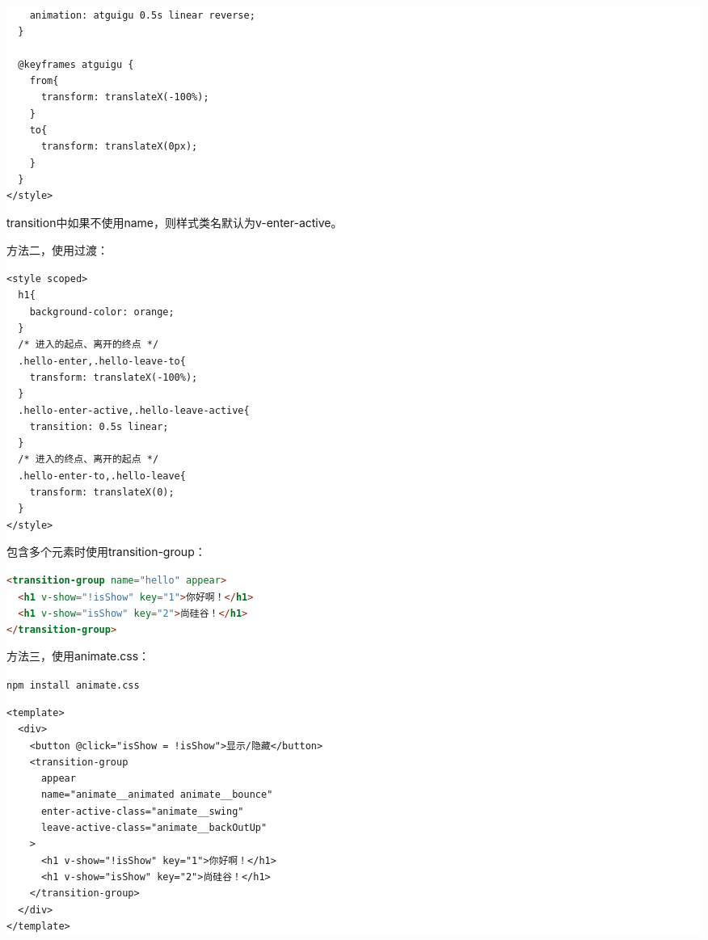 ``` vue
    animation: atguigu 0.5s linear reverse;
  }

  @keyframes atguigu {
    from{
      transform: translateX(-100%);
    }
    to{
      transform: translateX(0px);
    }
  }
</style>
```

transition中如果不使用name，则样式类名默认为v-enter-active。

方法二，使用过渡：

``` vue
<style scoped>
  h1{
    background-color: orange;
  }
  /* 进入的起点、离开的终点 */
  .hello-enter,.hello-leave-to{
    transform: translateX(-100%);
  }
  .hello-enter-active,.hello-leave-active{
    transition: 0.5s linear;
  }
  /* 进入的终点、离开的起点 */
  .hello-enter-to,.hello-leave{
    transform: translateX(0);
  }
</style>
```

包含多个元素时使用transition-group：

``` html
<transition-group name="hello" appear>
  <h1 v-show="!isShow" key="1">你好啊！</h1>
  <h1 v-show="isShow" key="2">尚硅谷！</h1>
</transition-group>
```

方法三，使用animate.css：

```
npm install animate.css
```

``` vue
<template>
  <div>
    <button @click="isShow = !isShow">显示/隐藏</button>
    <transition-group 
      appear
      name="animate__animated animate__bounce" 
      enter-active-class="animate__swing"
      leave-active-class="animate__backOutUp"
    >
      <h1 v-show="!isShow" key="1">你好啊！</h1>
      <h1 v-show="isShow" key="2">尚硅谷！</h1>
    </transition-group>
  </div>
</template>

```